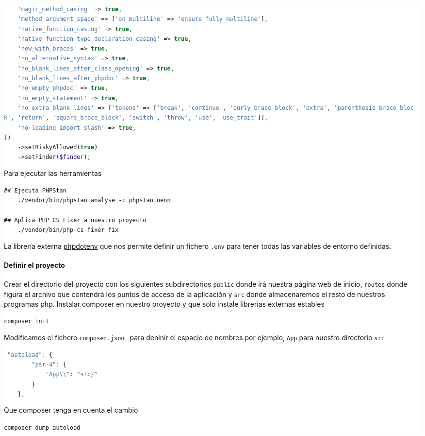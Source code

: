 ```php
    'magic_method_casing' => true,
    'method_argument_space' => ['on_multiline' => 'ensure_fully_multiline'],
    'native_function_casing' => true,
    'native_function_type_declaration_casing' => true,
    'new_with_braces' => true,
    'no_alternative_syntax' => true,
    'no_blank_lines_after_class_opening' => true,
    'no_blank_lines_after_phpdoc' => true,
    'no_empty_phpdoc' => true,
    'no_empty_statement' => true,
    'no_extra_blank_lines' => ['tokens' => ['break', 'continue', 'curly_brace_block', 'extra', 'parenthesis_brace_block', 'return', 'square_brace_block', 'switch', 'throw', 'use', 'use_trait']],
    'no_leading_import_slash' => true,
])
    ->setRiskyAllowed(true)
    ->setFinder($finder);
``` 
Para ejecutar las herramientas

```shell
## Ejecuta PHPStan
	./vendor/bin/phpstan analyse -c phpstan.neon

## Aplica PHP CS Fixer a nuestro proyecto
	./vendor/bin/php-cs-fixer fix

``` 

La librería externa [phpdotenv](https://github.com/vlucas/phpdotenv) que nos permite definir un fichero `.env` para tener todas las variables de entorno definidas.


#### Definir el proyecto

Crear el directorio del proyecto con los siguientes subdirectorios `public` donde irá nuestra página web de inicio,  `routes` donde figura el archivo que contendrá los puntos de acceso de la aplicación y `src` donde almacenaremos el resto de nuestros programas php.
Instalar composer en nuestro proyecto y que solo instale librerias externas estables

```shell
composer init
```
Modificamos el fichero `composer.json ` para deninir el espacio de nombres por ejemplo, `App` para nuestro directorio `src`
```php
 "autoload": {
        "psr-4": {
            "App\\": "src/"
        }
    },
```
Que composer tenga en cuenta el cambio
```shell
composer dump-autoload
```
